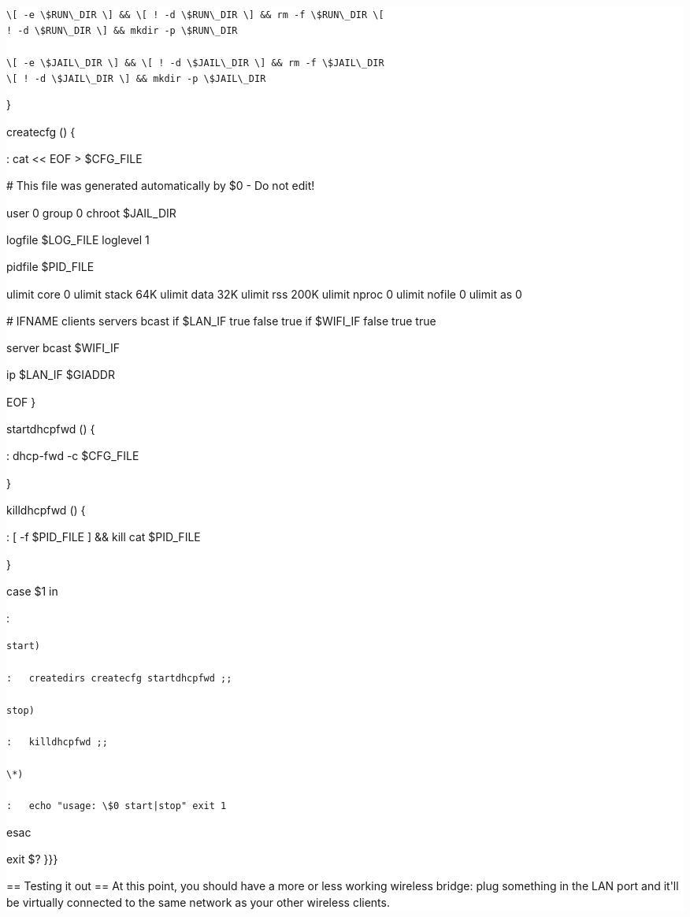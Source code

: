     \[ -e \$RUN\_DIR \] && \[ ! -d \$RUN\_DIR \] && rm -f \$RUN\_DIR \[
    ! -d \$RUN\_DIR \] && mkdir -p \$RUN\_DIR

    \[ -e \$JAIL\_DIR \] && \[ ! -d \$JAIL\_DIR \] && rm -f \$JAIL\_DIR
    \[ ! -d \$JAIL\_DIR \] && mkdir -p \$JAIL\_DIR

}

createcfg () {

:   cat &lt;&lt; EOF &gt; \$CFG\_FILE

\# This file was generated automatically by \$0 - Do not edit!

user 0 group 0 chroot \$JAIL\_DIR

logfile \$LOG\_FILE loglevel 1

pidfile \$PID\_FILE

ulimit core 0 ulimit stack 64K ulimit data 32K ulimit rss 200K ulimit
nproc 0 ulimit nofile 0 ulimit as 0

\# IFNAME clients servers bcast if \$LAN\_IF true false true if
\$WIFI\_IF false true true

server bcast \$WIFI\_IF

ip \$LAN\_IF \$GIADDR

EOF }

startdhcpfwd () {

:   dhcp-fwd -c \$CFG\_FILE

}

killdhcpfwd () {

:   \[ -f \$PID\_FILE \] && kill cat \$PID\_FILE

}

case \$1 in

:   

    start)

    :   createdirs createcfg startdhcpfwd ;;

    stop)

    :   killdhcpfwd ;;

    \*)

    :   echo "usage: \$0 start|stop" exit 1

esac

exit \$? }}}

== Testing it out == At this point, you should have a more or less
working wireless bridge: plug something in the LAN port and it'll be
virtually connected to the same network as your other wireless clients.
